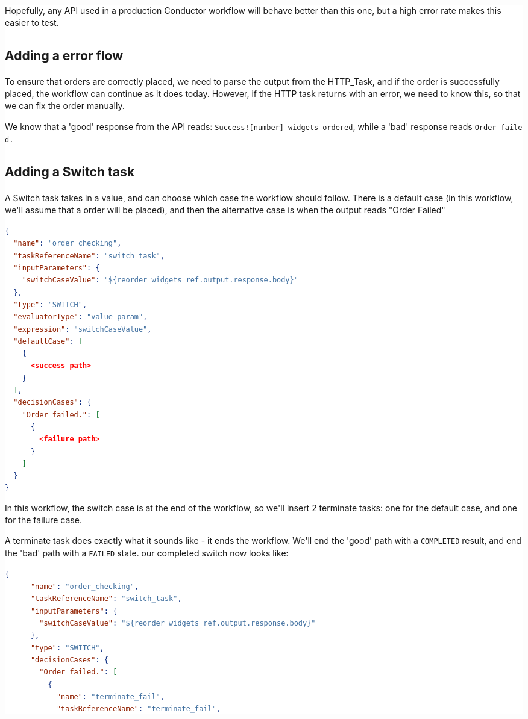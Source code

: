 Hopefully, any API used in a production Conductor workflow will behave better than this one, but a high error rate makes this easier to test. 

## Adding a error flow

To ensure that orders are correctly placed, we need to parse the output from the HTTP_Task, and if the order is successfully placed, the workflow can continue as it does today. However, if the HTTP task returns with an error, we need to know this, so that we can fix the order manually.

We know that a 'good' response from the API reads: ```Success![number] widgets ordered```, while a 'bad' response reads ```Order failed.```

## Adding a Switch task

A [Switch task](https://orkes.io/content/docs/reference-docs/switch-task) takes in a value, and can choose which case the workflow should follow.  There is a default case (in this workflow, we'll assume that a order will be placed), and then the alternative case is when the output reads "Order Failed"


```json
{
  "name": "order_checking",
  "taskReferenceName": "switch_task",
  "inputParameters": {
    "switchCaseValue": "${reorder_widgets_ref.output.response.body}"
  },
  "type": "SWITCH",
  "evaluatorType": "value-param",
  "expression": "switchCaseValue",
  "defaultCase": [
    {
      <success path>
    }
  ],
  "decisionCases": {
    "Order failed.": [
      {
        <failure path>
      }
    ]
  }
}
```

In this workflow, the switch case is at the end of the workflow, so we'll insert 2 [terminate tasks](https://orkes.io/content/docs/reference-docs/terminate-task0): one for the default case, and one for the failure case.

A terminate task does exactly what it sounds like - it ends the workflow.  We'll end the 'good' path with a ```COMPLETED``` result, and end the 'bad' path with a ```FAILED``` state. our completed switch now looks like:

```JSON
{
      "name": "order_checking",
      "taskReferenceName": "switch_task",
      "inputParameters": {
        "switchCaseValue": "${reorder_widgets_ref.output.response.body}"
      },
      "type": "SWITCH",
      "decisionCases": {
        "Order failed.": [
          {
            "name": "terminate_fail",
            "taskReferenceName": "terminate_fail",
```